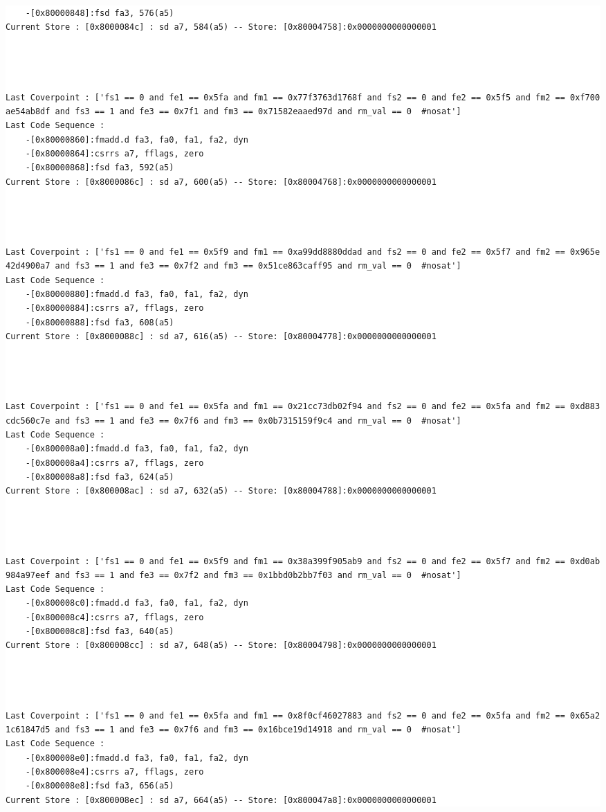 ```
	-[0x80000848]:fsd fa3, 576(a5)
Current Store : [0x8000084c] : sd a7, 584(a5) -- Store: [0x80004758]:0x0000000000000001




Last Coverpoint : ['fs1 == 0 and fe1 == 0x5fa and fm1 == 0x77f3763d1768f and fs2 == 0 and fe2 == 0x5f5 and fm2 == 0xf700ae54ab8df and fs3 == 1 and fe3 == 0x7f1 and fm3 == 0x71582eaaed97d and rm_val == 0  #nosat']
Last Code Sequence : 
	-[0x80000860]:fmadd.d fa3, fa0, fa1, fa2, dyn
	-[0x80000864]:csrrs a7, fflags, zero
	-[0x80000868]:fsd fa3, 592(a5)
Current Store : [0x8000086c] : sd a7, 600(a5) -- Store: [0x80004768]:0x0000000000000001




Last Coverpoint : ['fs1 == 0 and fe1 == 0x5f9 and fm1 == 0xa99dd8880ddad and fs2 == 0 and fe2 == 0x5f7 and fm2 == 0x965e42d4900a7 and fs3 == 1 and fe3 == 0x7f2 and fm3 == 0x51ce863caff95 and rm_val == 0  #nosat']
Last Code Sequence : 
	-[0x80000880]:fmadd.d fa3, fa0, fa1, fa2, dyn
	-[0x80000884]:csrrs a7, fflags, zero
	-[0x80000888]:fsd fa3, 608(a5)
Current Store : [0x8000088c] : sd a7, 616(a5) -- Store: [0x80004778]:0x0000000000000001




Last Coverpoint : ['fs1 == 0 and fe1 == 0x5fa and fm1 == 0x21cc73db02f94 and fs2 == 0 and fe2 == 0x5fa and fm2 == 0xd883cdc560c7e and fs3 == 1 and fe3 == 0x7f6 and fm3 == 0x0b7315159f9c4 and rm_val == 0  #nosat']
Last Code Sequence : 
	-[0x800008a0]:fmadd.d fa3, fa0, fa1, fa2, dyn
	-[0x800008a4]:csrrs a7, fflags, zero
	-[0x800008a8]:fsd fa3, 624(a5)
Current Store : [0x800008ac] : sd a7, 632(a5) -- Store: [0x80004788]:0x0000000000000001




Last Coverpoint : ['fs1 == 0 and fe1 == 0x5f9 and fm1 == 0x38a399f905ab9 and fs2 == 0 and fe2 == 0x5f7 and fm2 == 0xd0ab984a97eef and fs3 == 1 and fe3 == 0x7f2 and fm3 == 0x1bbd0b2bb7f03 and rm_val == 0  #nosat']
Last Code Sequence : 
	-[0x800008c0]:fmadd.d fa3, fa0, fa1, fa2, dyn
	-[0x800008c4]:csrrs a7, fflags, zero
	-[0x800008c8]:fsd fa3, 640(a5)
Current Store : [0x800008cc] : sd a7, 648(a5) -- Store: [0x80004798]:0x0000000000000001




Last Coverpoint : ['fs1 == 0 and fe1 == 0x5fa and fm1 == 0x8f0cf46027883 and fs2 == 0 and fe2 == 0x5fa and fm2 == 0x65a21c61847d5 and fs3 == 1 and fe3 == 0x7f6 and fm3 == 0x16bce19d14918 and rm_val == 0  #nosat']
Last Code Sequence : 
	-[0x800008e0]:fmadd.d fa3, fa0, fa1, fa2, dyn
	-[0x800008e4]:csrrs a7, fflags, zero
	-[0x800008e8]:fsd fa3, 656(a5)
Current Store : [0x800008ec] : sd a7, 664(a5) -- Store: [0x800047a8]:0x0000000000000001

```